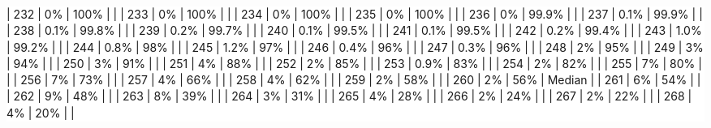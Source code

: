 | 232 | 0% | 100% |  |
| 233 | 0% | 100% |  |
| 234 | 0% | 100% |  |
| 235 | 0% | 100% |  |
| 236 | 0% | 99.9% |  |
| 237 | 0.1% | 99.9% |  |
| 238 | 0.1% | 99.8% |  |
| 239 | 0.2% | 99.7% |  |
| 240 | 0.1% | 99.5% |  |
| 241 | 0.1% | 99.5% |  |
| 242 | 0.2% | 99.4% |  |
| 243 | 1.0% | 99.2% |  |
| 244 | 0.8% | 98% |  |
| 245 | 1.2% | 97% |  |
| 246 | 0.4% | 96% |  |
| 247 | 0.3% | 96% |  |
| 248 | 2% | 95% |  |
| 249 | 3% | 94% |  |
| 250 | 3% | 91% |  |
| 251 | 4% | 88% |  |
| 252 | 2% | 85% |  |
| 253 | 0.9% | 83% |  |
| 254 | 2% | 82% |  |
| 255 | 7% | 80% |  |
| 256 | 7% | 73% |  |
| 257 | 4% | 66% |  |
| 258 | 4% | 62% |  |
| 259 | 2% | 58% |  |
| 260 | 2% | 56% | Median |
| 261 | 6% | 54% |  |
| 262 | 9% | 48% |  |
| 263 | 8% | 39% |  |
| 264 | 3% | 31% |  |
| 265 | 4% | 28% |  |
| 266 | 2% | 24% |  |
| 267 | 2% | 22% |  |
| 268 | 4% | 20% |  |